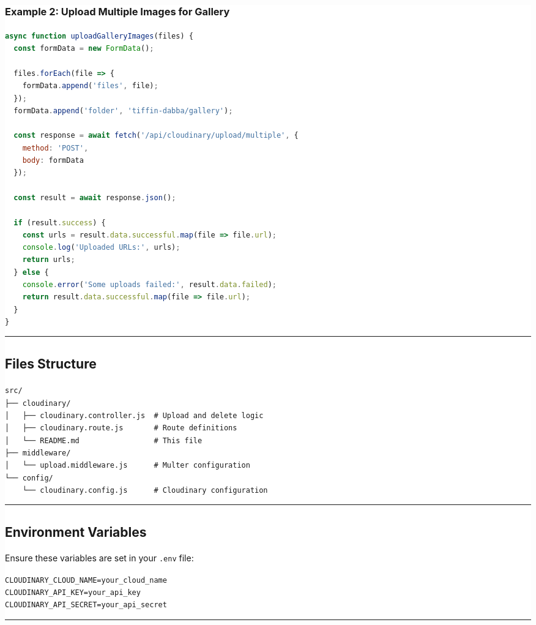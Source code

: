 ### Example 2: Upload Multiple Images for Gallery

```javascript
async function uploadGalleryImages(files) {
  const formData = new FormData();

  files.forEach(file => {
    formData.append('files', file);
  });
  formData.append('folder', 'tiffin-dabba/gallery');

  const response = await fetch('/api/cloudinary/upload/multiple', {
    method: 'POST',
    body: formData
  });

  const result = await response.json();

  if (result.success) {
    const urls = result.data.successful.map(file => file.url);
    console.log('Uploaded URLs:', urls);
    return urls;
  } else {
    console.error('Some uploads failed:', result.data.failed);
    return result.data.successful.map(file => file.url);
  }
}
```

---

## Files Structure

```
src/
├── cloudinary/
│   ├── cloudinary.controller.js  # Upload and delete logic
│   ├── cloudinary.route.js       # Route definitions
│   └── README.md                 # This file
├── middleware/
│   └── upload.middleware.js      # Multer configuration
└── config/
    └── cloudinary.config.js      # Cloudinary configuration
```

---

## Environment Variables

Ensure these variables are set in your `.env` file:

```env
CLOUDINARY_CLOUD_NAME=your_cloud_name
CLOUDINARY_API_KEY=your_api_key
CLOUDINARY_API_SECRET=your_api_secret
```

---
